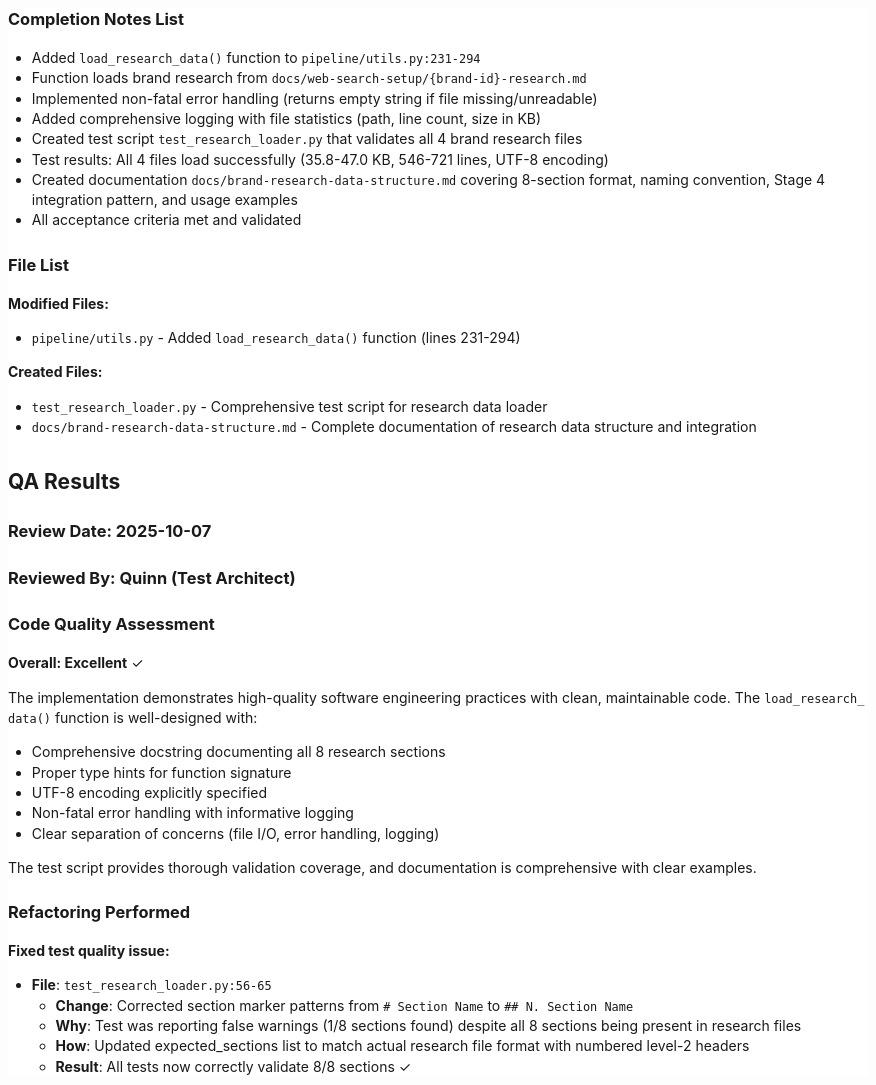### Completion Notes List
- Added `load_research_data()` function to `pipeline/utils.py:231-294`
- Function loads brand research from `docs/web-search-setup/{brand-id}-research.md`
- Implemented non-fatal error handling (returns empty string if file missing/unreadable)
- Added comprehensive logging with file statistics (path, line count, size in KB)
- Created test script `test_research_loader.py` that validates all 4 brand research files
- Test results: All 4 files load successfully (35.8-47.0 KB, 546-721 lines, UTF-8 encoding)
- Created documentation `docs/brand-research-data-structure.md` covering 8-section format, naming convention, Stage 4 integration pattern, and usage examples
- All acceptance criteria met and validated

### File List
**Modified Files:**
- `pipeline/utils.py` - Added `load_research_data()` function (lines 231-294)

**Created Files:**
- `test_research_loader.py` - Comprehensive test script for research data loader
- `docs/brand-research-data-structure.md` - Complete documentation of research data structure and integration

## QA Results

### Review Date: 2025-10-07

### Reviewed By: Quinn (Test Architect)

### Code Quality Assessment

**Overall: Excellent** ✓

The implementation demonstrates high-quality software engineering practices with clean, maintainable code. The `load_research_data()` function is well-designed with:
- Comprehensive docstring documenting all 8 research sections
- Proper type hints for function signature
- UTF-8 encoding explicitly specified
- Non-fatal error handling with informative logging
- Clear separation of concerns (file I/O, error handling, logging)

The test script provides thorough validation coverage, and documentation is comprehensive with clear examples.

### Refactoring Performed

**Fixed test quality issue:**

- **File**: `test_research_loader.py:56-65`
  - **Change**: Corrected section marker patterns from `# Section Name` to `## N. Section Name`
  - **Why**: Test was reporting false warnings (1/8 sections found) despite all 8 sections being present in research files
  - **How**: Updated expected_sections list to match actual research file format with numbered level-2 headers
  - **Result**: All tests now correctly validate 8/8 sections ✓
